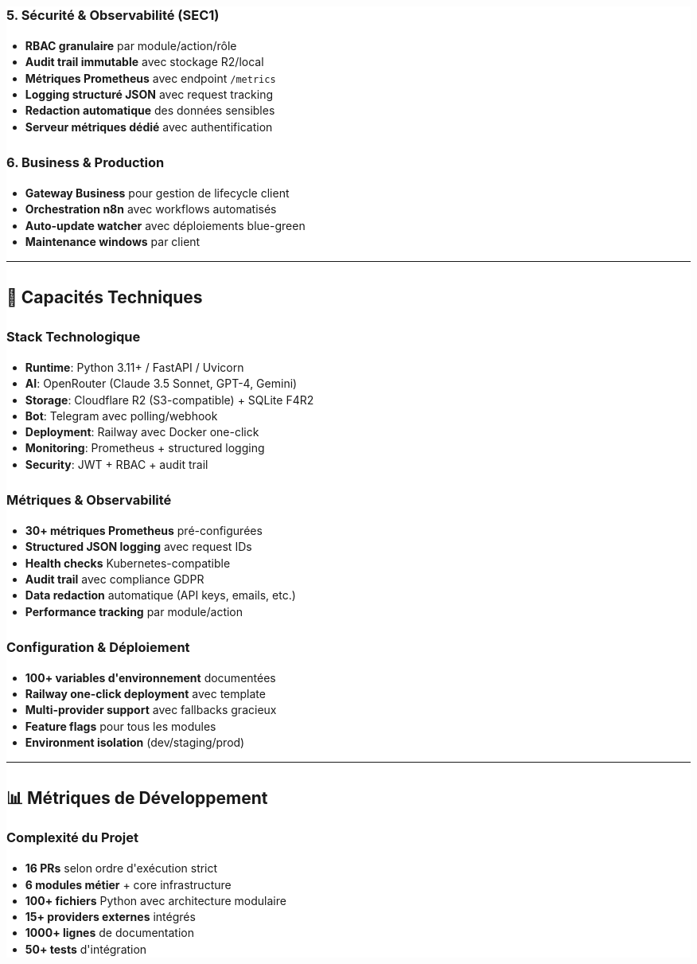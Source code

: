 ### 5. Sécurité & Observabilité (SEC1)
- **RBAC granulaire** par module/action/rôle
- **Audit trail immutable** avec stockage R2/local
- **Métriques Prometheus** avec endpoint `/metrics`
- **Logging structuré JSON** avec request tracking
- **Redaction automatique** des données sensibles
- **Serveur métriques dédié** avec authentification

### 6. Business & Production
- **Gateway Business** pour gestion de lifecycle client
- **Orchestration n8n** avec workflows automatisés
- **Auto-update watcher** avec déploiements blue-green
- **Maintenance windows** par client

---

## 🔧 Capacités Techniques

### Stack Technologique
- **Runtime**: Python 3.11+ / FastAPI / Uvicorn
- **AI**: OpenRouter (Claude 3.5 Sonnet, GPT-4, Gemini)
- **Storage**: Cloudflare R2 (S3-compatible) + SQLite F4R2
- **Bot**: Telegram avec polling/webhook
- **Deployment**: Railway avec Docker one-click
- **Monitoring**: Prometheus + structured logging
- **Security**: JWT + RBAC + audit trail

### Métriques & Observabilité
- **30+ métriques Prometheus** pré-configurées
- **Structured JSON logging** avec request IDs
- **Health checks** Kubernetes-compatible
- **Audit trail** avec compliance GDPR
- **Data redaction** automatique (API keys, emails, etc.)
- **Performance tracking** par module/action

### Configuration & Déploiement
- **100+ variables d'environnement** documentées
- **Railway one-click deployment** avec template
- **Multi-provider support** avec fallbacks gracieux
- **Feature flags** pour tous les modules
- **Environment isolation** (dev/staging/prod)

---

## 📊 Métriques de Développement

### Complexité du Projet
- **16 PRs** selon ordre d'exécution strict
- **6 modules métier** + core infrastructure
- **100+ fichiers** Python avec architecture modulaire
- **15+ providers externes** intégrés
- **1000+ lignes** de documentation
- **50+ tests** d'intégration
